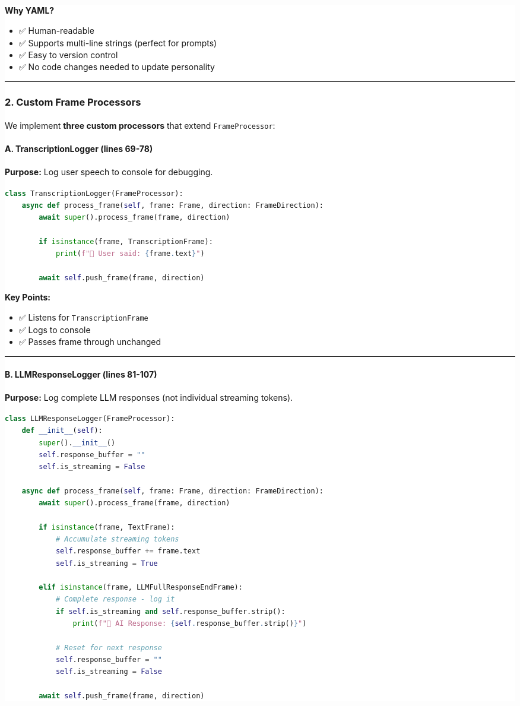 **Why YAML?**
- ✅ Human-readable
- ✅ Supports multi-line strings (perfect for prompts)
- ✅ Easy to version control
- ✅ No code changes needed to update personality

---

### 2. Custom Frame Processors

We implement **three custom processors** that extend `FrameProcessor`:

#### A. **TranscriptionLogger** (lines 69-78)

**Purpose:** Log user speech to console for debugging.

```python
class TranscriptionLogger(FrameProcessor):
    async def process_frame(self, frame: Frame, direction: FrameDirection):
        await super().process_frame(frame, direction)
        
        if isinstance(frame, TranscriptionFrame):
            print(f"🎤 User said: {frame.text}")
        
        await self.push_frame(frame, direction)
```

**Key Points:**
- ✅ Listens for `TranscriptionFrame`
- ✅ Logs to console
- ✅ Passes frame through unchanged

---

#### B. **LLMResponseLogger** (lines 81-107)

**Purpose:** Log complete LLM responses (not individual streaming tokens).

```python
class LLMResponseLogger(FrameProcessor):
    def __init__(self):
        super().__init__()
        self.response_buffer = ""
        self.is_streaming = False
    
    async def process_frame(self, frame: Frame, direction: FrameDirection):
        await super().process_frame(frame, direction)
        
        if isinstance(frame, TextFrame):
            # Accumulate streaming tokens
            self.response_buffer += frame.text
            self.is_streaming = True
        
        elif isinstance(frame, LLMFullResponseEndFrame):
            # Complete response - log it
            if self.is_streaming and self.response_buffer.strip():
                print(f"🤖 AI Response: {self.response_buffer.strip()}")
            
            # Reset for next response
            self.response_buffer = ""
            self.is_streaming = False
        
        await self.push_frame(frame, direction)
```
